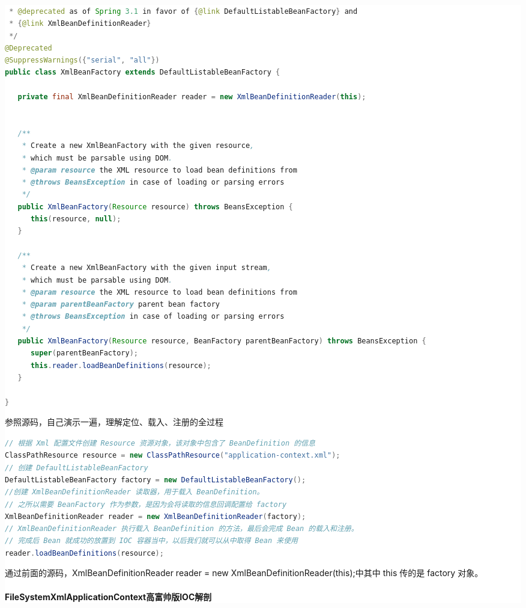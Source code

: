 ```java
 * @deprecated as of Spring 3.1 in favor of {@link DefaultListableBeanFactory} and
 * {@link XmlBeanDefinitionReader}
 */
@Deprecated
@SuppressWarnings({"serial", "all"})
public class XmlBeanFactory extends DefaultListableBeanFactory {

   private final XmlBeanDefinitionReader reader = new XmlBeanDefinitionReader(this);


   /**
    * Create a new XmlBeanFactory with the given resource,
    * which must be parsable using DOM.
    * @param resource the XML resource to load bean definitions from
    * @throws BeansException in case of loading or parsing errors
    */
   public XmlBeanFactory(Resource resource) throws BeansException {
      this(resource, null);
   }

   /**
    * Create a new XmlBeanFactory with the given input stream,
    * which must be parsable using DOM.
    * @param resource the XML resource to load bean definitions from
    * @param parentBeanFactory parent bean factory
    * @throws BeansException in case of loading or parsing errors
    */
   public XmlBeanFactory(Resource resource, BeanFactory parentBeanFactory) throws BeansException {
      super(parentBeanFactory);
      this.reader.loadBeanDefinitions(resource);
   }

}
```

参照源码，自己演示一遍，理解定位、载入、注册的全过程

```java
// 根据 Xml 配置文件创建 Resource 资源对象，该对象中包含了 BeanDefinition 的信息
ClassPathResource resource = new ClassPathResource("application-context.xml");
// 创建 DefaultListableBeanFactory
DefaultListableBeanFactory factory = new DefaultListableBeanFactory();
//创建 XmlBeanDefinitionReader 读取器，用于载入 BeanDefinition。
// 之所以需要 BeanFactory 作为参数，是因为会将读取的信息回调配置给 factory
XmlBeanDefinitionReader reader = new XmlBeanDefinitionReader(factory);
// XmlBeanDefinitionReader 执行载入 BeanDefinition 的方法，最后会完成 Bean 的载入和注册。
// 完成后 Bean 就成功的放置到 IOC 容器当中，以后我们就可以从中取得 Bean 来使用
reader.loadBeanDefinitions(resource);
```

通过前面的源码，XmlBeanDefinitionReader reader = new XmlBeanDefinitionReader(this);中其中 this 传的是 factory 对象。

#### FileSystemXmlApplicationContext高富帅版IOC解剖
